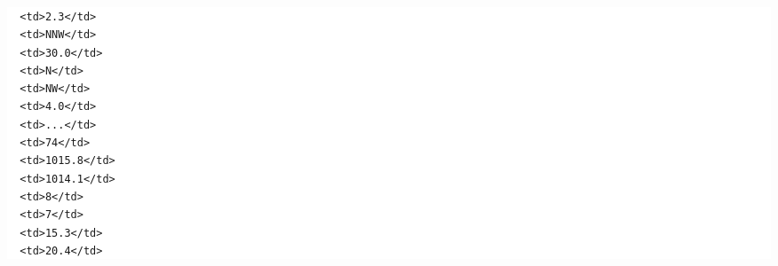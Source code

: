       <td>2.3</td>
      <td>NNW</td>
      <td>30.0</td>
      <td>N</td>
      <td>NW</td>
      <td>4.0</td>
      <td>...</td>
      <td>74</td>
      <td>1015.8</td>
      <td>1014.1</td>
      <td>8</td>
      <td>7</td>
      <td>15.3</td>
      <td>20.4</td>
